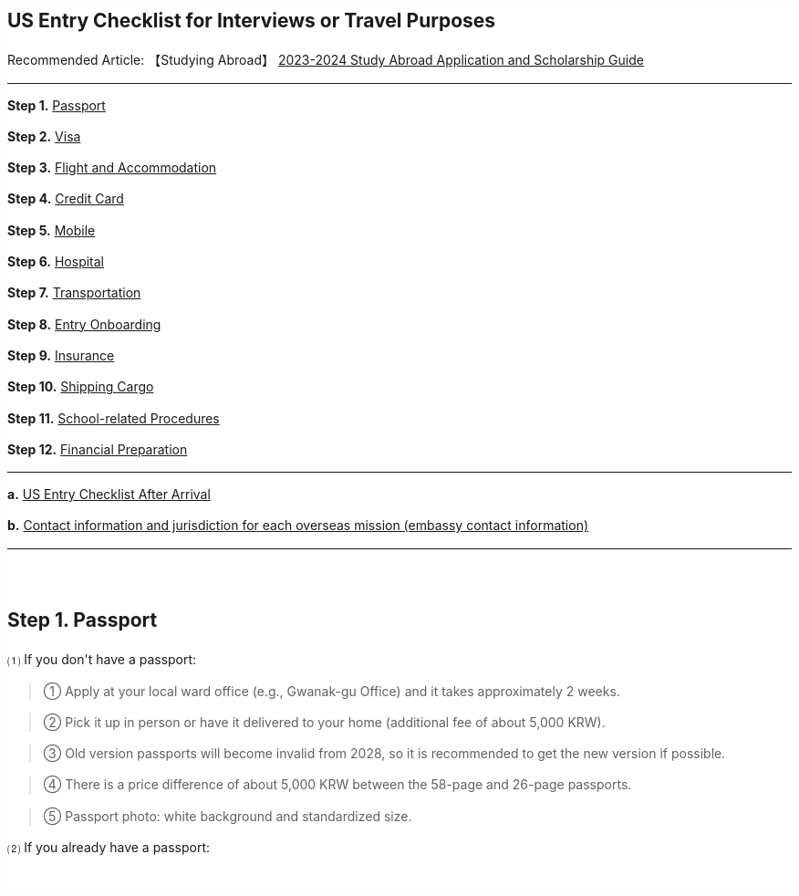## US Entry Checklist for Interviews or Travel Purposes

Recommended Article: 【Studying Abroad】 [2023-2024 Study Abroad Application and Scholarship Guide](https://jb243.github.io/pages/2194)

---

**Step 1.** [Passport](#step-1-passport)

**Step 2.** [Visa](#step-2-visa)

**Step 3.** [Flight and Accommodation](#step-3-flight-and-accomodation)

**Step 4.** [Credit Card](#step-4-credit-card)

**Step 5.** [Mobile](#step-5-mobile)

**Step 6.** [Hospital](#step-6-hospital)

**Step 7.** [Transportation](#step-7-transportation)

**Step 8.** [Entry Onboarding](#step-8-entry-onboarding)

**Step 9.** [Insurance](#step-9-insurance)

**Step 10.** [Shipping Cargo](#step-10-shipping-cargo)

**Step 11.** [School-related Procedures](#step-11-school-related-procedures)

**Step 12.** [Financial Preparation](#12-financial-preparation)

---

**a.** [US Entry Checklist After Arrival](https://jb243.github.io/pages/2297)

**b.** [Contact information and jurisdiction for each overseas mission (embassy contact information)](https://jb243.github.io/pages/1889)

---

<br>

## **Step 1. Passport**

⑴ If you don't have a passport:

> ① Apply at your local ward office (e.g., Gwanak-gu Office) and it takes approximately 2 weeks.

> ② Pick it up in person or have it delivered to your home (additional fee of about 5,000 KRW).

> ③ Old version passports will become invalid from 2028, so it is recommended to get the new version if possible.

> ④ There is a price difference of about 5,000 KRW between the 58-page and 26-page passports.

> ⑤ Passport photo: white background and standardized size.

⑵ If you already have a passport:

<br>
